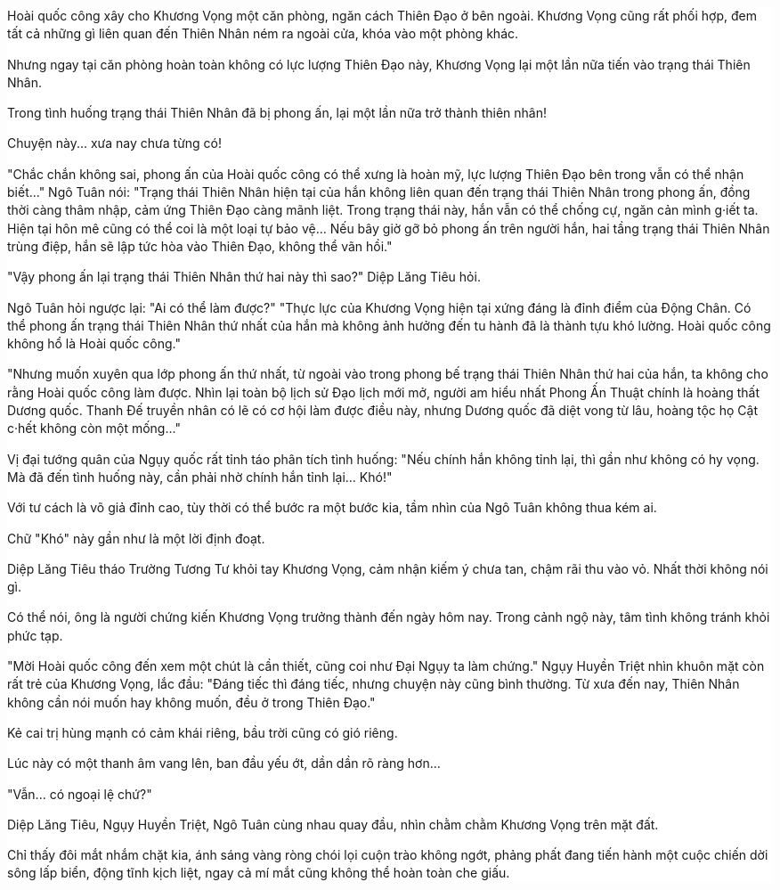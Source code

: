 Hoài quốc công xây cho Khương Vọng một căn phòng, ngăn cách Thiên Đạo ở bên ngoài. Khương Vọng cũng rất phối hợp, đem tất cả những gì liên quan đến Thiên Nhân ném ra ngoài cửa, khóa vào một phòng khác.

Nhưng ngay tại căn phòng hoàn toàn không có lực lượng Thiên Đạo này, Khương Vọng lại một lần nữa tiến vào trạng thái Thiên Nhân.

Trong tình huống trạng thái Thiên Nhân đã bị phong ấn, lại một lần nữa trở thành thiên nhân!

Chuyện này... xưa nay chưa từng có!

"Chắc chắn không sai, phong ấn của Hoài quốc công có thể xưng là hoàn mỹ, lực lượng Thiên Đạo bên trong vẫn có thể nhận biết..." Ngô Tuân nói: "Trạng thái Thiên Nhân hiện tại của hắn không liên quan đến trạng thái Thiên Nhân trong phong ấn, đồng thời càng thâm nhập, cảm ứng Thiên Đạo càng mãnh liệt. Trong trạng thái này, hắn vẫn có thể chống cự, ngăn cản mình g·iết ta. Hiện tại hôn mê cũng có thể coi là một loại tự bảo vệ... Nếu bây giờ gỡ bỏ phong ấn trên người hắn, hai tầng trạng thái Thiên Nhân trùng điệp, hắn sẽ lập tức hòa vào Thiên Đạo, không thể vãn hồi."

"Vậy phong ấn lại trạng thái Thiên Nhân thứ hai này thì sao?" Diệp Lăng Tiêu hỏi.

Ngô Tuân hỏi ngược lại: "Ai có thể làm được?" "Thực lực của Khương Vọng hiện tại xứng đáng là đỉnh điểm của Động Chân. Có thể phong ấn trạng thái Thiên Nhân thứ nhất của hắn mà không ảnh hưởng đến tu hành đã là thành tựu khó lường. Hoài quốc công không hổ là Hoài quốc công."

"Nhưng muốn xuyên qua lớp phong ấn thứ nhất, từ ngoài vào trong phong bế trạng thái Thiên Nhân thứ hai của hắn, ta không cho rằng Hoài quốc công làm được. Nhìn lại toàn bộ lịch sử Đạo lịch mới mở, người am hiểu nhất Phong Ấn Thuật chính là hoàng thất Dương quốc. Thanh Đế truyền nhân có lẽ có cơ hội làm được điều này, nhưng Dương quốc đã diệt vong từ lâu, hoàng tộc họ Cật c·hết không còn một mống..."

Vị đại tướng quân của Ngụy quốc rất tỉnh táo phân tích tình huống: "Nếu chính hắn không tỉnh lại, thì gần như không có hy vọng. Mà đã đến tình huống này, cần phải nhờ chính hắn tỉnh lại... Khó!"

Với tư cách là võ giả đỉnh cao, tùy thời có thể bước ra một bước kia, tầm nhìn của Ngô Tuân không thua kém ai.

Chữ "Khó" này gần như là một lời định đoạt.

Diệp Lăng Tiêu tháo Trường Tương Tư khỏi tay Khương Vọng, cảm nhận kiếm ý chưa tan, chậm rãi thu vào vỏ. Nhất thời không nói gì.

Có thể nói, ông là người chứng kiến Khương Vọng trưởng thành đến ngày hôm nay. Trong cảnh ngộ này, tâm tình không tránh khỏi phức tạp.

"Mời Hoài quốc công đến xem một chút là cần thiết, cũng coi như Đại Ngụy ta làm chứng." Ngụy Huyền Triệt nhìn khuôn mặt còn rất trẻ của Khương Vọng, lắc đầu: "Đáng tiếc thì đáng tiếc, nhưng chuyện này cũng bình thường. Từ xưa đến nay, Thiên Nhân không cần nói muốn hay không muốn, đều ở trong Thiên Đạo."

Kẻ cai trị hùng mạnh có cảm khái riêng, bầu trời cũng có gió riêng.

Lúc này có một thanh âm vang lên, ban đầu yếu ớt, dần dần rõ ràng hơn...

"Vẫn... có ngoại lệ chứ?"

Diệp Lăng Tiêu, Ngụy Huyền Triệt, Ngô Tuân cùng nhau quay đầu, nhìn chằm chằm Khương Vọng trên mặt đất.

Chỉ thấy đôi mắt nhắm chặt kia, ánh sáng vàng ròng chói lọi cuộn trào không ngớt, phảng phất đang tiến hành một cuộc chiến dời sông lấp biển, động tĩnh kịch liệt, ngay cả mí mắt cũng không thể hoàn toàn che giấu.
